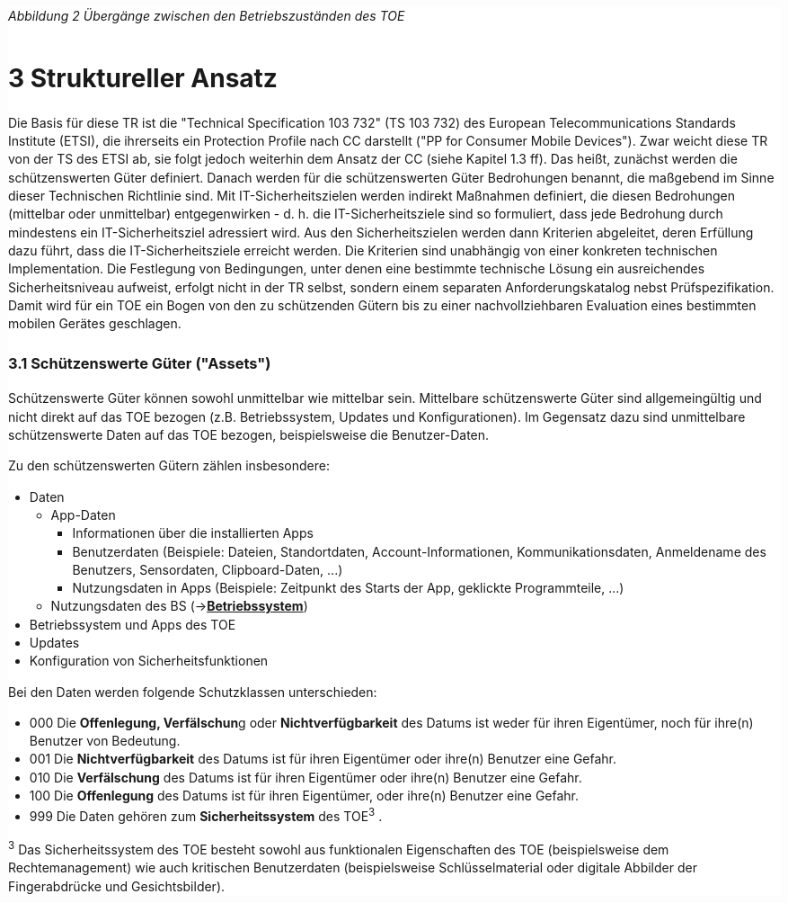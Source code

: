 *Abbildung 2 Übergänge zwischen den Betriebszuständen des TOE*

# <span id="page-10-0"></span>3 Struktureller Ansatz

Die Basis für diese TR ist die "Technical Specification 103 732" (TS 103 732) des European Telecommunications Standards Institute (ETSI), die ihrerseits ein Protection Profile nach CC darstellt ("PP for Consumer Mobile Devices"). Zwar weicht diese TR von der TS des ETSI ab, sie folgt jedoch weiterhin dem Ansatz der CC (siehe Kapitel 1.3 ff). Das heißt, zunächst werden die schützenswerten Güter definiert. Danach werden für die schützenswerten Güter Bedrohungen benannt, die maßgebend im Sinne dieser Technischen Richtlinie sind. Mit IT-Sicherheitszielen werden indirekt Maßnahmen definiert, die diesen Bedrohungen (mittelbar oder unmittelbar) entgegenwirken - d. h. die IT-Sicherheitsziele sind so formuliert, dass jede Bedrohung durch mindestens ein IT-Sicherheitsziel adressiert wird. Aus den Sicherheitszielen werden dann Kriterien abgeleitet, deren Erfüllung dazu führt, dass die IT-Sicherheitsziele erreicht werden. Die Kriterien sind unabhängig von einer konkreten technischen Implementation. Die Festlegung von Bedingungen, unter denen eine bestimmte technische Lösung ein ausreichendes Sicherheitsniveau aufweist, erfolgt nicht in der TR selbst, sondern einem separaten Anforderungskatalog nebst Prüfspezifikation. Damit wird für ein TOE ein Bogen von den zu schützenden Gütern bis zu einer nachvollziehbaren Evaluation eines bestimmten mobilen Gerätes geschlagen.

### <span id="page-10-1"></span>3.1 Schützenswerte Güter ("Assets")

Schützenswerte Güter können sowohl unmittelbar wie mittelbar sein. Mittelbare schützenswerte Güter sind allgemeingültig und nicht direkt auf das TOE bezogen (z.B. Betriebssystem, Updates und Konfigurationen). Im Gegensatz dazu sind unmittelbare schützenswerte Daten auf das TOE bezogen, beispielsweise die Benutzer-Daten.

Zu den schützenswerten Gütern zählen insbesondere:

- Daten
	- App-Daten
		- Informationen über die installierten Apps
		- Benutzerdaten (Beispiele: Dateien, Standortdaten, Account-Informationen, Kommunikationsdaten, Anmeldename des Benutzers, Sensordaten, Clipboard-Daten, ...)
		- Nutzungsdaten in Apps (Beispiele: Zeitpunkt des Starts der App, geklickte Programmteile, ...)
	- Nutzungsdaten des BS (→**[Betriebssystem](#page-34-2)**)
- Betriebssystem und Apps des TOE
- Updates
- Konfiguration von Sicherheitsfunktionen

Bei den Daten werden folgende Schutzklassen unterschieden:

- 000 Die **Offenlegung, Verfälschun**g oder **Nichtverfügbarkeit** des Datums ist weder für ihren Eigentümer, noch für ihre(n) Benutzer von Bedeutung.
- 001 Die **Nichtverfügbarkeit** des Datums ist für ihren Eigentümer oder ihre(n) Benutzer eine Gefahr.
- 010 Die **Verfälschung** des Datums ist für ihren Eigentümer oder ihre(n) Benutzer eine Gefahr.
- 100 Die **Offenlegung** des Datums ist für ihren Eigentümer, oder ihre(n) Benutzer eine Gefahr.
- 999 Die Daten gehören zum **Sicherheitssystem** des TOE<sup>3</sup> .

<sup>3</sup> Das Sicherheitssystem des TOE besteht sowohl aus funktionalen Eigenschaften des TOE (beispielsweise dem Rechtemanagement) wie auch kritischen Benutzerdaten (beispielsweise Schlüsselmaterial oder digitale Abbilder der Fingerabdrücke und Gesichtsbilder).

